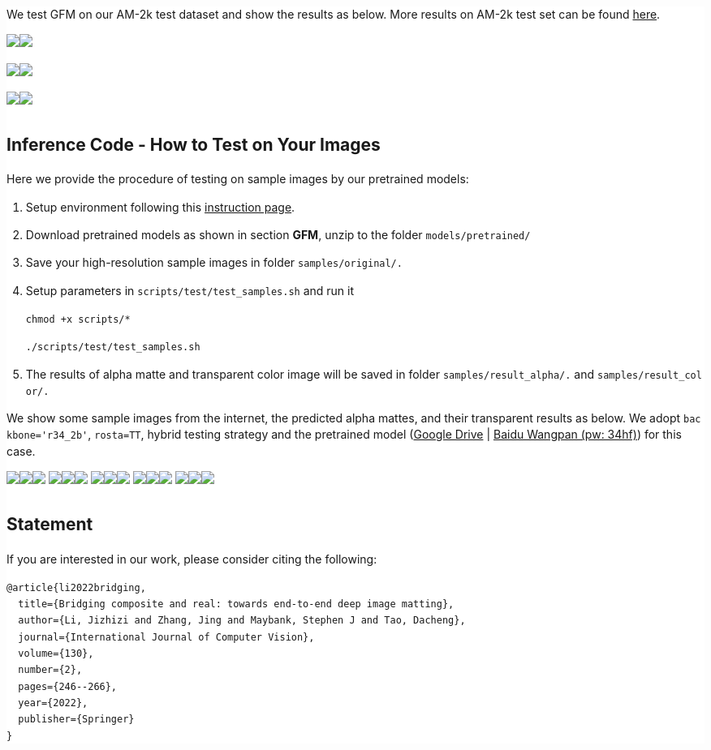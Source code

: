 We test GFM on our AM-2k test dataset and show the results as below. More results on AM-2k test set can be found [here](https://github.com/JizhiziLi/GFM/tree/master/demo/).

<img src="demo/src/am2k/sample3.jpg" width="50%"><img src="demo/src/am2k/sample3.png" width="50%">

<img src="demo/src/am2k/sample1.jpg" width="50%"><img src="demo/src/am2k/sample1.png" width="50%">

<img src="demo/src/am2k/sample2.jpg" width="50%"><img src="demo/src/am2k/sample2.png" width="50%">


## Inference Code - How to Test on Your Images

Here we provide the procedure of testing on sample images by our pretrained models:

1. Setup environment following this [instruction page](https://github.com/JizhiziLi/GFM/tree/master/core).

2. Download pretrained models as shown in section **GFM**, unzip to the folder `models/pretrained/`

3. Save your high-resolution sample images in folder `samples/original/.`

4. Setup parameters in `scripts/test/test_samples.sh` and run it

    `chmod +x scripts/*`

    `./scripts/test/test_samples.sh`

5. The results of alpha matte and transparent color image will be saved in folder `samples/result_alpha/.` and `samples/result_color/.`


We show some sample images from the internet, the predicted alpha mattes, and their transparent results as below. We adopt `backbone='r34_2b'`, `rosta=TT`, hybrid testing strategy and the pretrained model ([Google Drive](https://drive.google.com/uc?export=download&id=1Y8dgOprcPWdUgHUPSdue0lkFAUVvW10Q) | [Baidu Wangpan (pw: 34hf)](https://pan.baidu.com/s/1yfRGgI9QFUW9jb878AXHTg)) for this case.

<img src="samples/original/1.jpg" width="33%"><img src="samples/result_alpha/1.png" width="33%"><img src="samples/result_color/1.png" width="33%">
<img src="samples/original/2.jpg" width="33%"><img src="samples/result_alpha/2.png" width="33%"><img src="samples/result_color/2.png" width="33%">
<img src="samples/original/3.jpg" width="33%"><img src="samples/result_alpha/3.png" width="33%"><img src="samples/result_color/3.png" width="33%">
<img src="samples/original/4.jpg" width="33%"><img src="samples/result_alpha/4.png" width="33%"><img src="samples/result_color/4.png" width="33%">
<img src="samples/original/5.jpg" width="33%"><img src="samples/result_alpha/5.png" width="33%"><img src="samples/result_color/5.png" width="33%">


## Statement

If you are interested in our work, please consider citing the following:
```
@article{li2022bridging,
  title={Bridging composite and real: towards end-to-end deep image matting},
  author={Li, Jizhizi and Zhang, Jing and Maybank, Stephen J and Tao, Dacheng},
  journal={International Journal of Computer Vision},
  volume={130},
  number={2},
  pages={246--266},
  year={2022},
  publisher={Springer}
}
```
